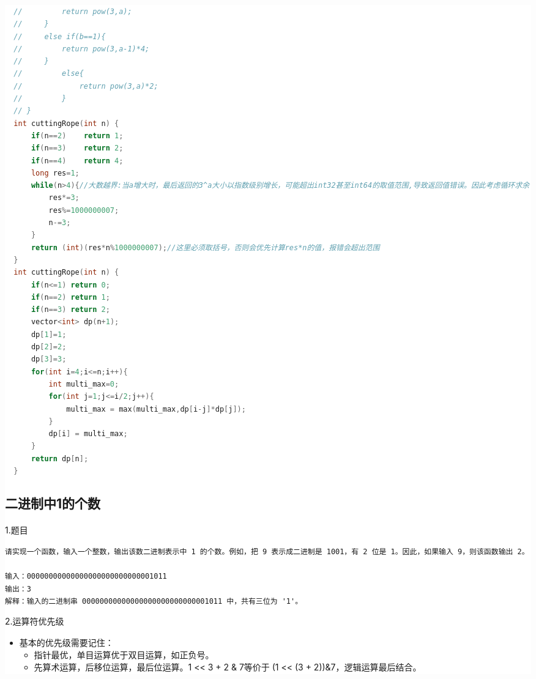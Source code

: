   ```C++
    //         return pow(3,a);
    //     }
    //     else if(b==1){
    //         return pow(3,a-1)*4;
    //     }
    //         else{
    //             return pow(3,a)*2;
    //         }
    // }
    int cuttingRope(int n) {
        if(n==2)    return 1;
        if(n==3)    return 2;
        if(n==4)    return 4;
        long res=1;
        while(n>4){//大数越界:当a增大时，最后返回的3^a大小以指数级别增长，可能超出int32甚至int64的取值范围,导致返回值错误。因此考虑循环求余
            res*=3;
            res%=1000000007;
            n-=3;
        }
        return (int)(res*n%1000000007);//这里必须取括号，否则会优先计算res*n的值，报错会超出范围
    }
    int cuttingRope(int n) {
        if(n<=1) return 0;
        if(n==2) return 1;
        if(n==3) return 2;
        vector<int> dp(n+1);
        dp[1]=1;
        dp[2]=2;
        dp[3]=3;
        for(int i=4;i<=n;i++){
            int multi_max=0;
            for(int j=1;j<=i/2;j++){
                multi_max = max(multi_max,dp[i-j]*dp[j]);
            }
            dp[i] = multi_max;
        }
        return dp[n];
    }
  ```
## 二进制中1的个数

1.题目
```
请实现一个函数，输入一个整数，输出该数二进制表示中 1 的个数。例如，把 9 表示成二进制是 1001，有 2 位是 1。因此，如果输入 9，则该函数输出 2。

输入：00000000000000000000000000001011
输出：3
解释：输入的二进制串 00000000000000000000000000001011 中，共有三位为 '1'。
```

2.运算符优先级
+ 基本的优先级需要记住：
  - 指针最优，单目运算优于双目运算，如正负号。
  - 先算术运算，后移位运算，最后位运算。1 << 3 + 2 & 7等价于 (1 << (3 + 2))&7，逻辑运算最后结合。
